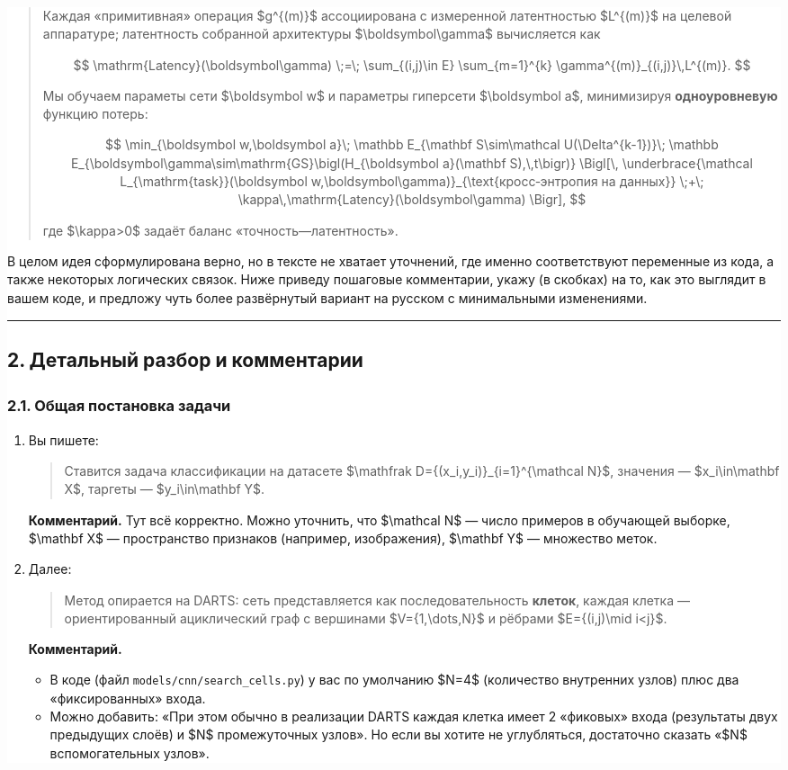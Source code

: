 > Каждая «примитивная» операция \$g^{(m)}\$ ассоциирована с измеренной латентностью \$L^{(m)}\$ на целевой аппаратуре; латентность собранной архитектуры \$\boldsymbol\gamma\$ вычисляется как
>
> $$
> \mathrm{Latency}(\boldsymbol\gamma)
> \;=\;
> \sum_{(i,j)\in E} \sum_{m=1}^{k} \gamma^{(m)}_{(i,j)}\,L^{(m)}.
> $$
>
> Мы обучаем параметы сети \$\boldsymbol w\$ и параметры гиперсети \$\boldsymbol a\$, минимизируя **одноуровневую** функцию потерь:
>
> $$
> \min_{\boldsymbol w,\boldsymbol a}\;
> \mathbb E_{\mathbf S\sim\mathcal U(\Delta^{k-1})}\;
> \mathbb E_{\boldsymbol\gamma\sim\mathrm{GS}\bigl(H_{\boldsymbol a}(\mathbf S),\,t\bigr)} 
> \Bigl[\,
> \underbrace{\mathcal L_{\mathrm{task}}(\boldsymbol w,\boldsymbol\gamma)}_{\text{кросс‐энтропия на данных}}
> \;+\;
> \kappa\,\mathrm{Latency}(\boldsymbol\gamma)
> \Bigr],
> $$
>
> где \$\kappa>0\$ задаёт баланс «точность—латентность».

В целом идея сформулирована верно, но в тексте не хватает уточнений, где именно соответствуют переменные из кода, а также некоторых логических связок. Ниже приведу пошаговые комментарии, укажу (в скобках) на то, как это выглядит в вашем коде, и предложу чуть более развёрнутый вариант на русском с минимальными изменениями.

---

## 2. Детальный разбор и комментарии

### 2.1. Общая постановка задачи

1. Вы пишете:

   > Ставится задача классификации на датасете \$\mathfrak D={(x\_i,y\_i)}\_{i=1}^{\mathcal N}\$, значения — \$x\_i\in\mathbf X\$, таргеты — \$y\_i\in\mathbf Y\$.

   **Комментарий.** Тут всё корректно. Можно уточнить, что \$\mathcal N\$ — число примеров в обучающей выборке, \$\mathbf X\$ — пространство признаков (например, изображения), \$\mathbf Y\$ — множество меток.

2. Далее:

   > Метод опирается на DARTS: сеть представляется как последовательность **клеток**, каждая клетка — ориентированный ациклический граф с вершинами \$V={1,\dots,N}\$ и рёбрами \$E={(i,j)\mid i\<j}\$.

   **Комментарий.**

   * В коде (файл `models/cnn/search_cells.py`) у вас по умолчанию \$N=4\$ (количество внутренних узлов) плюс два «фиксированных» входа.
   * Можно добавить: «При этом обычно в реализации DARTS каждая клетка имеет 2 «фиковых» входа (результаты двух предыдущих слоёв) и \$N\$ промежуточных узлов». Но если вы хотите не углубляться, достаточно сказать «\$N\$ вспомогательных узлов».
